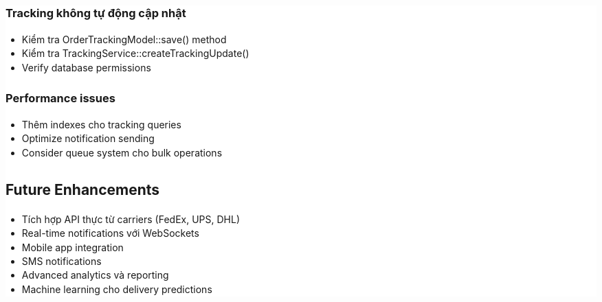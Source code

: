### Tracking không tự động cập nhật
- Kiểm tra OrderTrackingModel::save() method
- Kiểm tra TrackingService::createTrackingUpdate()
- Verify database permissions

### Performance issues
- Thêm indexes cho tracking queries
- Optimize notification sending
- Consider queue system cho bulk operations

## Future Enhancements

- Tích hợp API thực từ carriers (FedEx, UPS, DHL)
- Real-time notifications với WebSockets
- Mobile app integration
- SMS notifications
- Advanced analytics và reporting
- Machine learning cho delivery predictions
